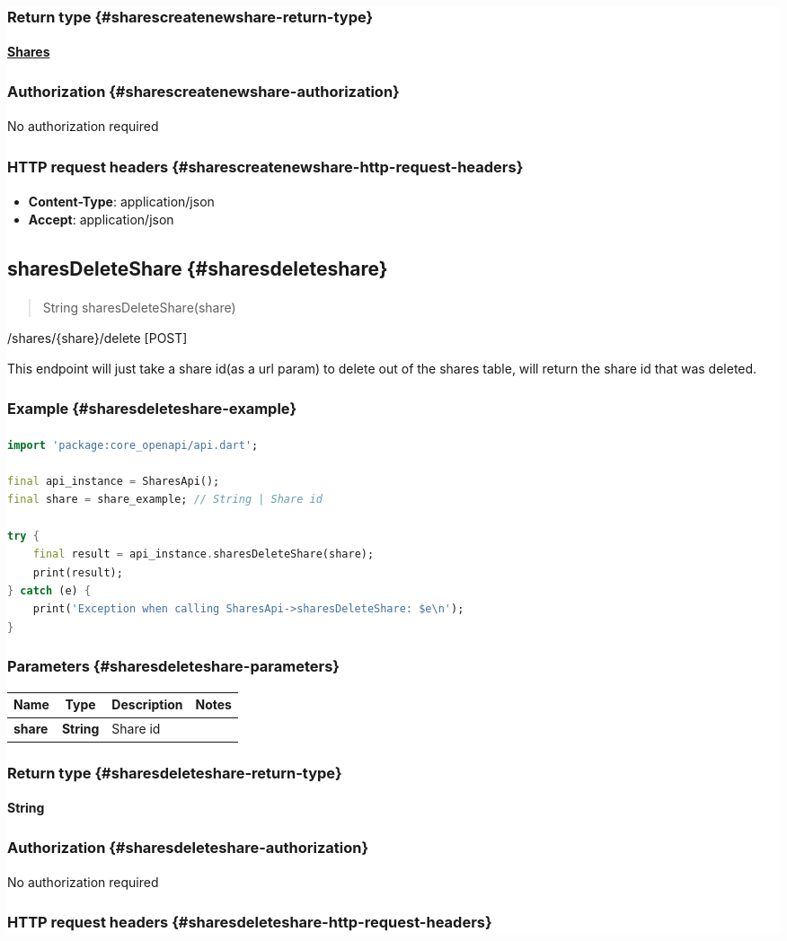 ### Return type {#sharescreatenewshare-return-type}

[**Shares**](../models/Shares)

### Authorization {#sharescreatenewshare-authorization}

No authorization required

### HTTP request headers {#sharescreatenewshare-http-request-headers}

 - **Content-Type**: application/json
 - **Accept**: application/json

## **sharesDeleteShare** {#sharesdeleteshare}
> String sharesDeleteShare(share)

/shares/\{share\}/delete [POST]

This endpoint will just take a share id(as a url param) to delete out of the shares table, will return the share id that was deleted.

### Example {#sharesdeleteshare-example}
```dart
import 'package:core_openapi/api.dart';

final api_instance = SharesApi();
final share = share_example; // String | Share id

try {
    final result = api_instance.sharesDeleteShare(share);
    print(result);
} catch (e) {
    print('Exception when calling SharesApi->sharesDeleteShare: $e\n');
}
```

### Parameters {#sharesdeleteshare-parameters}

Name | Type | Description  | Notes
------------- | ------------- | ------------- | -------------
 **share** | **String** | Share id | 

### Return type {#sharesdeleteshare-return-type}

**String**

### Authorization {#sharesdeleteshare-authorization}

No authorization required

### HTTP request headers {#sharesdeleteshare-http-request-headers}
